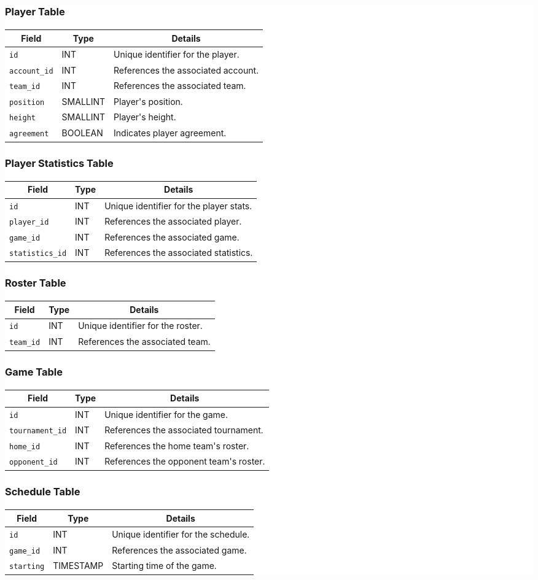 ### Player Table

| Field               | Type     | Details                                |
|---------------------|----------|----------------------------------------|
| `id`                | INT      | Unique identifier for the player.      |
| `account_id`        | INT      | References the associated account.     |
| `team_id`           | INT      | References the associated team.        |
| `position`          | SMALLINT | Player's position.                     |
| `height`            | SMALLINT | Player's height.                       |
| `agreement`         | BOOLEAN  | Indicates player agreement.            |

### Player Statistics Table

| Field           | Type | Details                                 |
|-----------------|------|-----------------------------------------|
| `id`            | INT  | Unique identifier for the player stats. |
| `player_id`     | INT  | References the associated player.       |
| `game_id`       | INT  | References the associated game.         |
| `statistics_id` | INT  | References the associated statistics.   |

### Roster Table

| Field               | Type     | Details                                |
|---------------------|----------|----------------------------------------|
| `id`                | INT      | Unique identifier for the roster.      |
| `team_id`           | INT      | References the associated team.        |

### Game Table

| Field               | Type     | Details                                |
|---------------------|----------|----------------------------------------|
| `id`                | INT      | Unique identifier for the game.        |
| `tournament_id`     | INT      | References the associated tournament.  |
| `home_id`           | INT      | References the home team's roster.     |
| `opponent_id`       | INT      | References the opponent team's roster. |

### Schedule Table

| Field      | Type      | Details                             |
|------------|-----------|-------------------------------------|
| `id`       | INT       | Unique identifier for the schedule. |
| `game_id`  | INT       | References the associated game.     |
| `starting` | TIMESTAMP | Starting time of the game.          |
